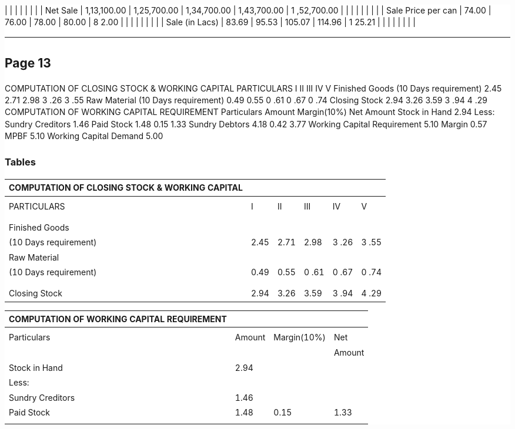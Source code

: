 |  |  |  |  |  |  |
| Net Sale | 1,13,100.00 | 1,25,700.00 | 1,34,700.00 | 1,43,700.00 | 1 ,52,700.00 |
|  |  |  |  |  |  |
| Sale Price per can | 74.00 | 76.00 | 78.00 | 80.00 | 8 2.00 |
|  |  |  |  |  |  |
| Sale (in Lacs) | 83.69 | 95.53 | 105.07 | 114.96 | 1 25.21 |
|  |  |  |  |  |  |

---

## Page 13

COMPUTATION OF CLOSING STOCK & WORKING CAPITAL PARTICULARS I II III IV V Finished Goods (10 Days requirement) 2.45 2.71 2.98 3 .26 3 .55 Raw Material (10 Days requirement) 0.49 0.55 0 .61 0 .67 0 .74 Closing Stock 2.94 3.26 3.59 3 .94 4 .29 COMPUTATION OF WORKING CAPITAL REQUIREMENT Particulars Amount Margin(10%) Net Amount Stock in Hand 2.94 Less: Sundry Creditors 1.46 Paid Stock 1.48 0.15 1.33 Sundry Debtors 4.18 0.42 3.77 Working Capital Requirement 5.10 Margin 0.57 MPBF 5.10 Working Capital Demand 5.00

### Tables

| COMPUTATION OF CLOSING STOCK & WORKING CAPITAL |  |  |  |  |  |
|---|---|---|---|---|---|
|  |  |  |  |  |  |
| PARTICULARS | I | II | III | IV | V |
|  |  |  |  |  |  |
|  |  |  |  |  |  |
| Finished Goods |  |  |  |  |  |
| (10 Days requirement) | 2.45 | 2.71 | 2.98 | 3 .26 | 3 .55 |
| Raw Material |  |  |  |  |  |
| (10 Days requirement) | 0.49 | 0.55 | 0 .61 | 0 .67 | 0 .74 |
|  |  |  |  |  |  |
|  |  |  |  |  |  |
| Closing Stock | 2.94 | 3.26 | 3.59 | 3 .94 | 4 .29 |

| COMPUTATION OF WORKING CAPITAL REQUIREMENT |  |  |  |
|---|---|---|---|
|  |  |  |  |
| Particulars | Amount | Margin(10%) | Net |
|  |  |  | Amount |
| Stock in Hand | 2.94 |  |  |
| Less: |  |  |  |
| Sundry Creditors | 1.46 |  |  |
| Paid Stock | 1.48 | 0.15 | 1.33 |
|  |  |  |  |